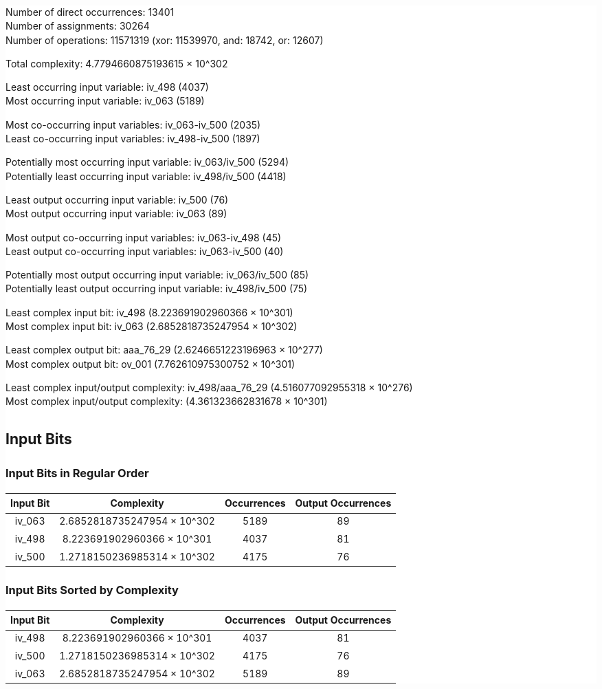 Number of direct occurrences: 13401  
Number of assignments: 30264  
Number of operations: 11571319
(xor: 11539970,
and: 18742,
or: 12607)

Total complexity: 4.7794660875193615 × 10^302

Least occurring input variable: iv_498 (4037)  
Most occurring input variable: iv_063 (5189)

Most co-occurring input variables: iv_063-iv_500 (2035)  
Least co-occurring input variables: iv_498-iv_500 (1897)

Potentially most occurring input variable: iv_063/iv_500 (5294)  
Potentially least occurring input variable: iv_498/iv_500 (4418)

Least output occurring input variable: iv_500 (76)  
Most output occurring input variable: iv_063 (89)

Most output co-occurring input variables: iv_063-iv_498 (45)  
Least output co-occurring input variables: iv_063-iv_500 (40)

Potentially most output occurring input variable: iv_063/iv_500 (85)  
Potentially least output occurring input variable: iv_498/iv_500 (75)

Least complex input bit: iv_498 (8.223691902960366 × 10^301)  
Most complex input bit: iv_063 (2.6852818735247954 × 10^302)

Least complex output bit: aaa_76_29 (2.6246651223196963 × 10^277)  
Most complex output bit: ov_001 (7.762610975300752 × 10^301)

Least complex input/output complexity: iv_498/aaa_76_29 (4.516077092955318 × 10^276)  
Most complex input/output complexity:  (4.361323662831678 × 10^301)

## Input Bits

### Input Bits in Regular Order

| Input Bit | Complexity | Occurrences | Output Occurrences |
|:---------:|:----------:|:-----------:|:------------------:|
| iv_063 | 2.6852818735247954 × 10^302 | 5189 | 89 |
| iv_498 | 8.223691902960366 × 10^301 | 4037 | 81 |
| iv_500 | 1.2718150236985314 × 10^302 | 4175 | 76 |

### Input Bits Sorted by Complexity

| Input Bit | Complexity | Occurrences | Output Occurrences |
|:---------:|:----------:|:-----------:|:------------------:|
| iv_498 | 8.223691902960366 × 10^301 | 4037 | 81 |
| iv_500 | 1.2718150236985314 × 10^302 | 4175 | 76 |
| iv_063 | 2.6852818735247954 × 10^302 | 5189 | 89 |
